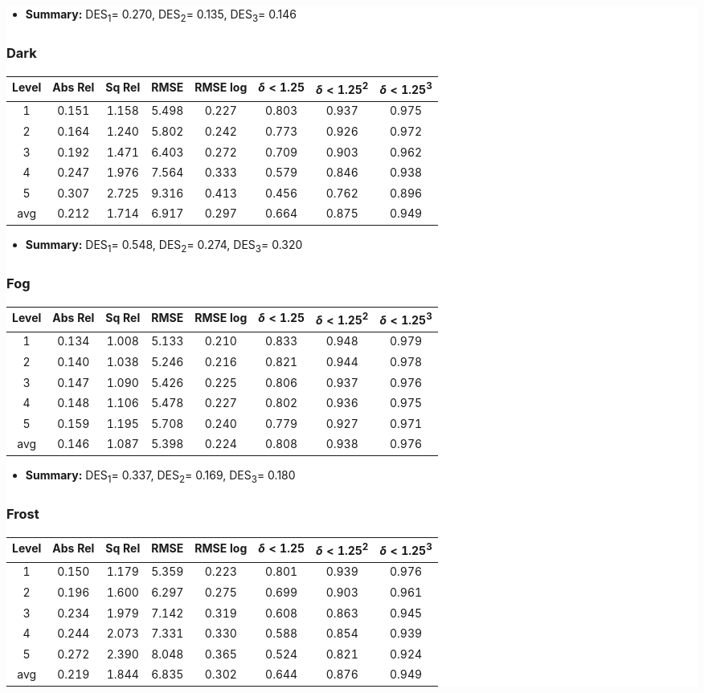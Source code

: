 - **Summary:** $\text{DES}_1=$ 0.270, $\text{DES}_2=$ 0.135, $\text{DES}_3=$ 0.146




### Dark
| Level | $\text{Abs Rel}$ | $\text{Sq Rel}$ | $\text{RMSE}$ | $\text{RMSE log}$ | $\delta < 1.25$ | $\delta < 1.25^2$ | $\delta < 1.25^3$ |
| :---: | :---: | :---: | :---: | :---: | :---: | :---: | :---: |
|   1   | 0.151 | 1.158 | 5.498 | 0.227 | 0.803 | 0.937 | 0.975 |
|   2   | 0.164 | 1.240 | 5.802 | 0.242 | 0.773 | 0.926 | 0.972 |
|   3   | 0.192 | 1.471 | 6.403 | 0.272 | 0.709 | 0.903 | 0.962 |
|   4   | 0.247 | 1.976 | 7.564 | 0.333 | 0.579 | 0.846 | 0.938 |
|   5   | 0.307 | 2.725 | 9.316 | 0.413 | 0.456 | 0.762 | 0.896 |
|  avg  | 0.212 | 1.714 | 6.917 | 0.297 | 0.664 | 0.875 | 0.949 |

- **Summary:** $\text{DES}_1=$ 0.548, $\text{DES}_2=$ 0.274, $\text{DES}_3=$ 0.320




### Fog
| Level | $\text{Abs Rel}$ | $\text{Sq Rel}$ | $\text{RMSE}$ | $\text{RMSE log}$ | $\delta < 1.25$ | $\delta < 1.25^2$ | $\delta < 1.25^3$ |
| :---: | :---: | :---: | :---: | :---: | :---: | :---: | :---: |
|   1   | 0.134 | 1.008 | 5.133 | 0.210 | 0.833 | 0.948 | 0.979 |
|   2   | 0.140 | 1.038 | 5.246 | 0.216 | 0.821 | 0.944 | 0.978 |
|   3   | 0.147 | 1.090 | 5.426 | 0.225 | 0.806 | 0.937 | 0.976 |
|   4   | 0.148 | 1.106 | 5.478 | 0.227 | 0.802 | 0.936 | 0.975 |
|   5   | 0.159 | 1.195 | 5.708 | 0.240 | 0.779 | 0.927 | 0.971 |
|  avg  | 0.146 | 1.087 | 5.398 | 0.224 | 0.808 | 0.938 | 0.976 |

- **Summary:** $\text{DES}_1=$ 0.337, $\text{DES}_2=$ 0.169, $\text{DES}_3=$ 0.180




### Frost
| Level | $\text{Abs Rel}$ | $\text{Sq Rel}$ | $\text{RMSE}$ | $\text{RMSE log}$ | $\delta < 1.25$ | $\delta < 1.25^2$ | $\delta < 1.25^3$ |
| :---: | :---: | :---: | :---: | :---: | :---: | :---: | :---: |
|   1   | 0.150 | 1.179 | 5.359 | 0.223 | 0.801 | 0.939 | 0.976 |
|   2   | 0.196 | 1.600 | 6.297 | 0.275 | 0.699 | 0.903 | 0.961 |
|   3   | 0.234 | 1.979 | 7.142 | 0.319 | 0.608 | 0.863 | 0.945 |
|   4   | 0.244 | 2.073 | 7.331 | 0.330 | 0.588 | 0.854 | 0.939 |
|   5   | 0.272 | 2.390 | 8.048 | 0.365 | 0.524 | 0.821 | 0.924 |
|  avg  | 0.219 | 1.844 | 6.835 | 0.302 | 0.644 | 0.876 | 0.949 |
